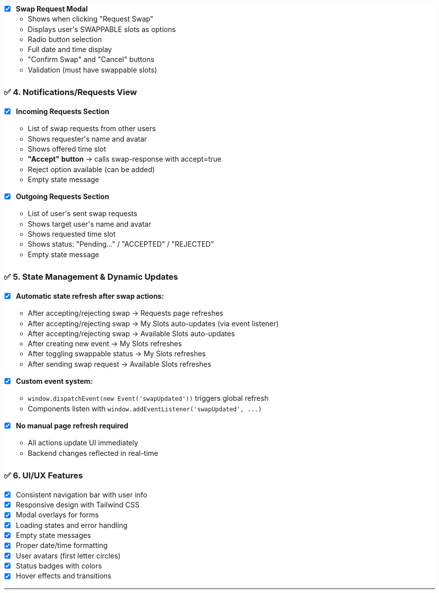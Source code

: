 - [x] **Swap Request Modal**
  - Shows when clicking "Request Swap"
  - Displays user's SWAPPABLE slots as options
  - Radio button selection
  - Full date and time display
  - "Confirm Swap" and "Cancel" buttons
  - Validation (must have swappable slots)

### ✅ 4. Notifications/Requests View
- [x] **Incoming Requests Section**
  - List of swap requests from other users
  - Shows requester's name and avatar
  - Shows offered time slot
  - **"Accept" button** → calls swap-response with accept=true
  - Reject option available (can be added)
  - Empty state message

- [x] **Outgoing Requests Section**
  - List of user's sent swap requests
  - Shows target user's name and avatar
  - Shows requested time slot
  - Shows status: "Pending..." / "ACCEPTED" / "REJECTED"
  - Empty state message

### ✅ 5. State Management & Dynamic Updates
- [x] **Automatic state refresh after swap actions:**
  - After accepting/rejecting swap → Requests page refreshes
  - After accepting/rejecting swap → My Slots auto-updates (via event listener)
  - After accepting/rejecting swap → Available Slots auto-updates
  - After creating new event → My Slots refreshes
  - After toggling swappable status → My Slots refreshes
  - After sending swap request → Available Slots refreshes

- [x] **Custom event system:**
  - `window.dispatchEvent(new Event('swapUpdated'))` triggers global refresh
  - Components listen with `window.addEventListener('swapUpdated', ...)`

- [x] **No manual page refresh required**
  - All actions update UI immediately
  - Backend changes reflected in real-time

### ✅ 6. UI/UX Features
- [x] Consistent navigation bar with user info
- [x] Responsive design with Tailwind CSS
- [x] Modal overlays for forms
- [x] Loading states and error handling
- [x] Empty state messages
- [x] Proper date/time formatting
- [x] User avatars (first letter circles)
- [x] Status badges with colors
- [x] Hover effects and transitions

---